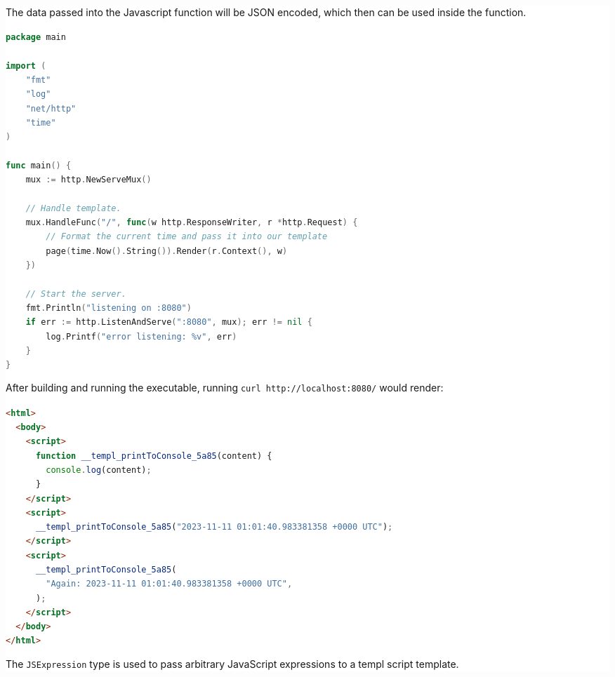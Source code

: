 
The data passed into the Javascript function will be JSON encoded, which then can be used inside the function.

```go title="main.go"
package main

import (
	"fmt"
	"log"
	"net/http"
	"time"
)

func main() {
	mux := http.NewServeMux()

	// Handle template.
	mux.HandleFunc("/", func(w http.ResponseWriter, r *http.Request) {
		// Format the current time and pass it into our template
		page(time.Now().String()).Render(r.Context(), w)
	})

	// Start the server.
	fmt.Println("listening on :8080")
	if err := http.ListenAndServe(":8080", mux); err != nil {
		log.Printf("error listening: %v", err)
	}
}
```

After building and running the executable, running `curl http://localhost:8080/` would render:

```html title="Output"
<html>
  <body>
    <script>
      function __templ_printToConsole_5a85(content) {
        console.log(content);
      }
    </script>
    <script>
      __templ_printToConsole_5a85("2023-11-11 01:01:40.983381358 +0000 UTC");
    </script>
    <script>
      __templ_printToConsole_5a85(
        "Again: 2023-11-11 01:01:40.983381358 +0000 UTC",
      );
    </script>
  </body>
</html>
```

The `JSExpression` type is used to pass arbitrary JavaScript expressions to a templ script template.
